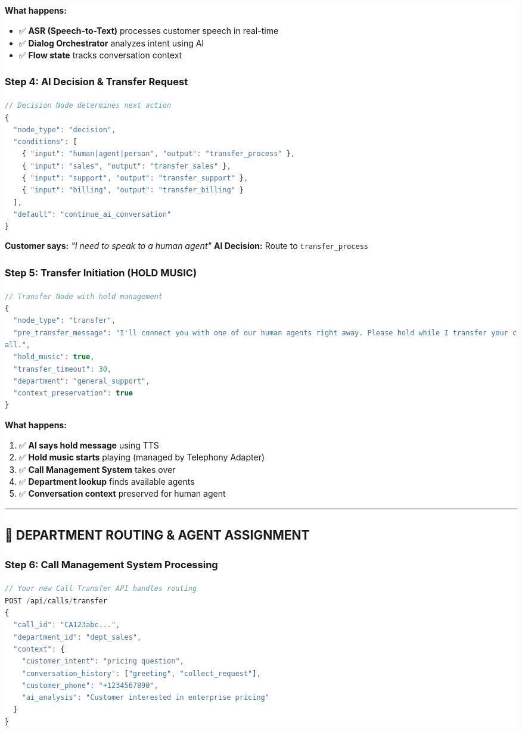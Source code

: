 **What happens:**
- ✅ **ASR (Speech-to-Text)** processes customer speech in real-time
- ✅ **Dialog Orchestrator** analyzes intent using AI
- ✅ **Flow state** tracks conversation context

### **Step 4: AI Decision & Transfer Request**
```javascript
// Decision Node determines next action
{
  "node_type": "decision", 
  "conditions": [
    { "input": "human|agent|person", "output": "transfer_process" },
    { "input": "sales", "output": "transfer_sales" },
    { "input": "support", "output": "transfer_support" },
    { "input": "billing", "output": "transfer_billing" }
  ],
  "default": "continue_ai_conversation"
}
```

**Customer says:** *"I need to speak to a human agent"*
**AI Decision:** Route to `transfer_process`

### **Step 5: Transfer Initiation (HOLD MUSIC)**
```javascript
// Transfer Node with hold management
{
  "node_type": "transfer",
  "pre_transfer_message": "I'll connect you with one of our human agents right away. Please hold while I transfer your call.",
  "hold_music": true,
  "transfer_timeout": 30,
  "department": "general_support",
  "context_preservation": true
}
```

**What happens:**
1. ✅ **AI says hold message** using TTS
2. ✅ **Hold music starts** playing (managed by Telephony Adapter)
3. ✅ **Call Management System** takes over
4. ✅ **Department lookup** finds available agents
5. ✅ **Conversation context** preserved for human agent

---

## 🏢 **DEPARTMENT ROUTING & AGENT ASSIGNMENT**

### **Step 6: Call Management System Processing**
```javascript
// Your new Call Transfer API handles routing
POST /api/calls/transfer
{
  "call_id": "CA123abc...",
  "department_id": "dept_sales", 
  "context": {
    "customer_intent": "pricing question",
    "conversation_history": ["greeting", "collect_request"],
    "customer_phone": "+1234567890",
    "ai_analysis": "Customer interested in enterprise pricing"
  }
}
```
